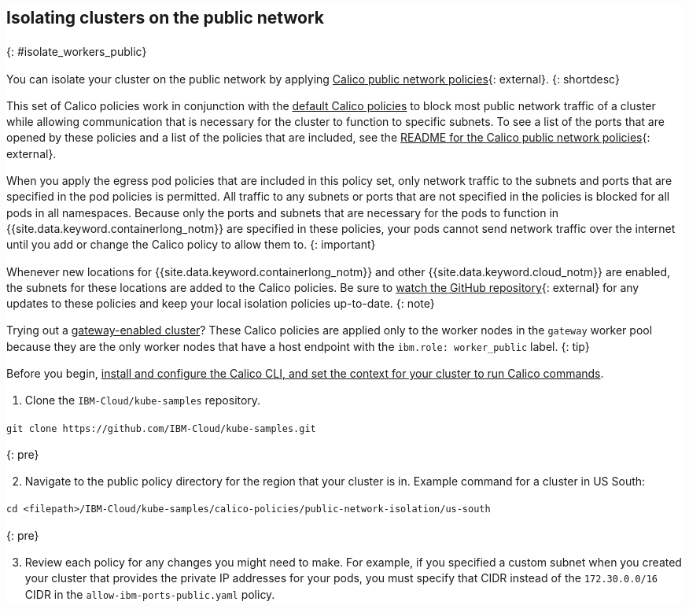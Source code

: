 ## Isolating clusters on the public network
{: #isolate_workers_public}

You can isolate your cluster on the public network by applying [Calico public network policies](https://github.com/IBM-Cloud/kube-samples/tree/master/calico-policies/public-network-isolation){: external}.
{: shortdesc}

This set of Calico policies work in conjunction with the [default Calico policies](#default_policy) to block most public network traffic of a cluster while allowing communication that is necessary for the cluster to function to specific subnets. To see a list of the ports that are opened by these policies and a list of the policies that are included, see the [README for the Calico public network policies](https://github.com/IBM-Cloud/kube-samples/blob/master/calico-policies/public-network-isolation/README.md){: external}.

When you apply the egress pod policies that are included in this policy set, only network traffic to the subnets and ports that are specified in the pod policies is permitted. All traffic to any subnets or ports that are not specified in the policies is blocked for all pods in all namespaces. Because only the ports and subnets that are necessary for the pods to function in {{site.data.keyword.containerlong_notm}} are specified in these policies, your pods cannot send network traffic over the internet until you add or change the Calico policy to allow them to.
{: important}

Whenever new locations for {{site.data.keyword.containerlong_notm}} and other {{site.data.keyword.cloud_notm}} are enabled, the subnets for these locations are added to the Calico policies. Be sure to [watch the GitHub repository](https://github.com/IBM-Cloud/kube-samples/tree/master/calico-policies/public-network-isolation){: external} for any updates to these policies and keep your local isolation policies up-to-date.
{: note}

Trying out a [gateway-enabled cluster](/docs/containers?topic=containers-plan_clusters#gateway)? These Calico policies are applied only to the worker nodes in the `gateway` worker pool because they are the only worker nodes that have a host endpoint with the `ibm.role: worker_public` label.
{: tip}

Before you begin, [install and configure the Calico CLI, and set the context for your cluster to run Calico commands](#cli_install).

1. Clone the `IBM-Cloud/kube-samples` repository.
  ```
  git clone https://github.com/IBM-Cloud/kube-samples.git
  ```
  {: pre}

2. Navigate to the public policy directory for the region that your cluster is in. Example command for a cluster in US South:
  ```
  cd <filepath>/IBM-Cloud/kube-samples/calico-policies/public-network-isolation/us-south
  ```
  {: pre}

3. Review each policy for any changes you might need to make. For example, if you specified a custom subnet when you created your cluster that provides the private IP addresses for your pods, you must specify that CIDR instead of the `172.30.0.0/16` CIDR in the `allow-ibm-ports-public.yaml` policy.
